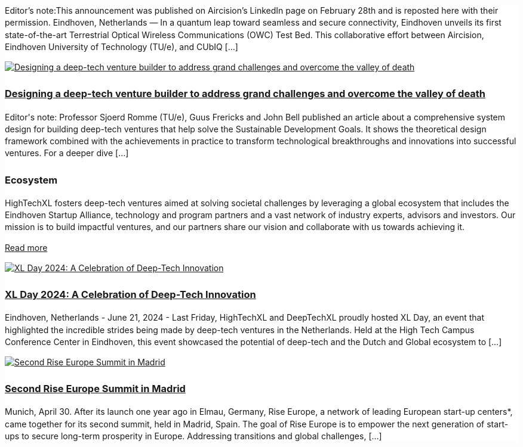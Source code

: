 Editor’s note:This announcement was published on Aircision’s LinkedIn page on February 28th and is reposted here with their permission. Eindhoven, Netherlands — In a quantum leap toward seamless and secure connectivity, Eindhoven unveils its first state-of-the-art Terrestrial Optical Wireless Communications (OWC) Test Bed. This collaborative effort between Aircision, Eindhoven University of Technology (TU/e), and CUbIQ \[…\]

[![Designing a deep-tech venture builder to address grand challenges and overcome the valley of death](https://hightechxl.com/wp-content/uploads//graphic-design-color-swatches-pens-desk-architectural-drawing-with-work-tools-accessories-scaled.jpg)](https://hightechxl.com/impact/designing-a-deep-tech-venture-builder-to-address-grand-challenges-and-overcome-the-valley-of-death/)

### [Designing a deep-tech venture builder to address grand challenges and overcome the valley of death](https://hightechxl.com/impact/designing-a-deep-tech-venture-builder-to-address-grand-challenges-and-overcome-the-valley-of-death/)

Editor's note: Professor Sjoerd Romme (TU/e), Guus Frericks and John Bell published an article about a comprehensive system design for building deep-tech ventures that help solve the Sustainable Development Goals. It shows the theoretical design framework combined with the achievements in practice to transform technological breakthroughs and innovations into successful ventures. For a deeper dive \[…\]

### Ecosystem

HighTechXL fosters deep-tech ventures aimed at solving societal challenges by leveraging a global ecosystem that includes the Eindhoven Startup Alliance, technology and program partners and a vast network of industry experts, advisors and investors. Our mission is to build impactful ventures, and our partners share our vision and collaborate with us towards achieving it.

[Read more](https://hightechxl.com/topic/ecosystem)

[![XL Day 2024: A Celebration of Deep-Tech Innovation](https://hightechxl.com/wp-content/uploads/WhatsApp-Image-2024-06-21-at-17.53.35_accf0d5c.jpg)](https://hightechxl.com/events/xl-day-2024-a-celebration-of-deep-tech-innovation/)

### [XL Day 2024: A Celebration of Deep-Tech Innovation](https://hightechxl.com/events/xl-day-2024-a-celebration-of-deep-tech-innovation/)

Eindhoven, Netherlands - June 21, 2024 - Last Friday, HighTechXL and DeepTechXL proudly hosted XL Day, an event that highlighted the incredible strides being made by deep-tech ventures in the Netherlands. Held at the High Tech Campus Conference Center in Eindhoven, this event showcased the potential of deep-tech and the Dutch and Global ecosystem to \[…\]

[![Second Rise Europe Summit in Madrid](https://hightechxl.com/wp-content/uploads/53677579978_79d21a9337_b.jpg)](https://hightechxl.com/ecosystem/second-rise-europe-summit-in-madrid/)

### [Second Rise Europe Summit in Madrid](https://hightechxl.com/ecosystem/second-rise-europe-summit-in-madrid/)

Munich, April 30. After its launch one year ago in Elmau, Germany, Rise Europe, a network of leading European start-up centers\*, came together for its second summit, held in Madrid, Spain. The goal of Rise Europe is to empower the next generation of start-ups to secure long-term prosperity in Europe. Addressing transitions and global challenges, \[…\]
